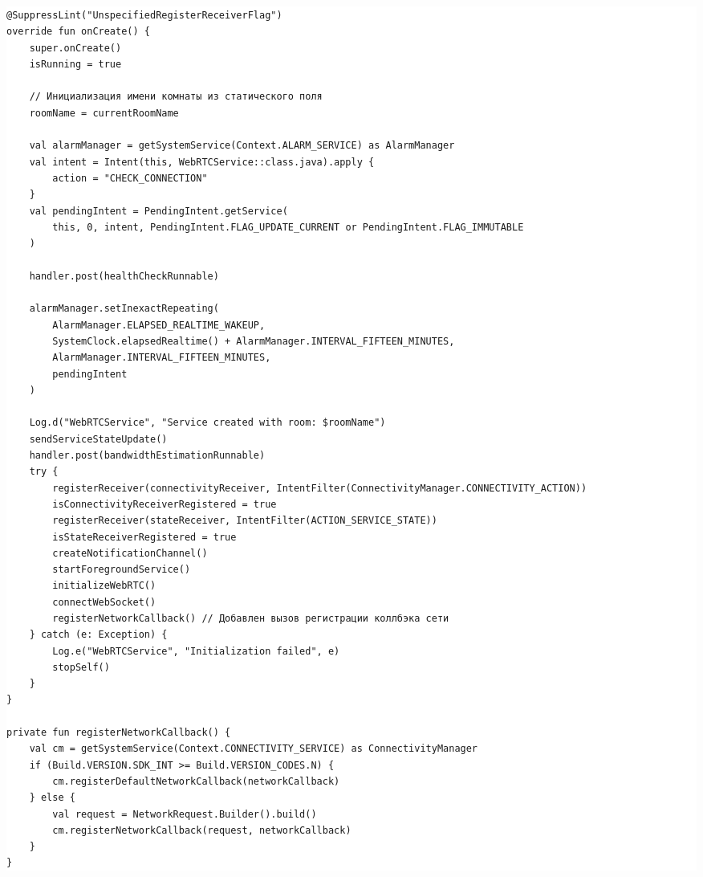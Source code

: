     @SuppressLint("UnspecifiedRegisterReceiverFlag")
    override fun onCreate() {
        super.onCreate()
        isRunning = true

        // Инициализация имени комнаты из статического поля
        roomName = currentRoomName

        val alarmManager = getSystemService(Context.ALARM_SERVICE) as AlarmManager
        val intent = Intent(this, WebRTCService::class.java).apply {
            action = "CHECK_CONNECTION"
        }
        val pendingIntent = PendingIntent.getService(
            this, 0, intent, PendingIntent.FLAG_UPDATE_CURRENT or PendingIntent.FLAG_IMMUTABLE
        )

        handler.post(healthCheckRunnable)

        alarmManager.setInexactRepeating(
            AlarmManager.ELAPSED_REALTIME_WAKEUP,
            SystemClock.elapsedRealtime() + AlarmManager.INTERVAL_FIFTEEN_MINUTES,
            AlarmManager.INTERVAL_FIFTEEN_MINUTES,
            pendingIntent
        )

        Log.d("WebRTCService", "Service created with room: $roomName")
        sendServiceStateUpdate()
        handler.post(bandwidthEstimationRunnable)
        try {
            registerReceiver(connectivityReceiver, IntentFilter(ConnectivityManager.CONNECTIVITY_ACTION))
            isConnectivityReceiverRegistered = true
            registerReceiver(stateReceiver, IntentFilter(ACTION_SERVICE_STATE))
            isStateReceiverRegistered = true
            createNotificationChannel()
            startForegroundService()
            initializeWebRTC()
            connectWebSocket()
            registerNetworkCallback() // Добавлен вызов регистрации коллбэка сети
        } catch (e: Exception) {
            Log.e("WebRTCService", "Initialization failed", e)
            stopSelf()
        }
    }

    private fun registerNetworkCallback() {
        val cm = getSystemService(Context.CONNECTIVITY_SERVICE) as ConnectivityManager
        if (Build.VERSION.SDK_INT >= Build.VERSION_CODES.N) {
            cm.registerDefaultNetworkCallback(networkCallback)
        } else {
            val request = NetworkRequest.Builder().build()
            cm.registerNetworkCallback(request, networkCallback)
        }
    }
